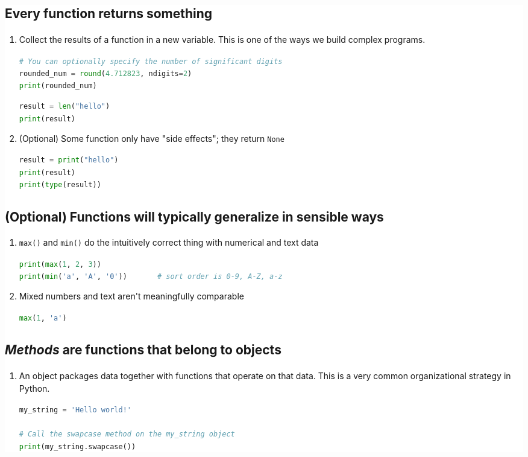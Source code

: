 ## Every function returns something

1.  Collect the results of a function in a new variable. This is one of the ways we build complex programs.

    ``` python
    # You can optionally specify the number of significant digits
    rounded_num = round(4.712823, ndigits=2)
    print(rounded_num)
    ```

    ``` python
    result = len("hello")
    print(result)
    ```

2.  (Optional) Some function only have "side effects"; they return `None`

    ``` python
    result = print("hello")
    print(result)
    print(type(result))
    ```

## (Optional) Functions will typically generalize in sensible ways

1.  `max()` and `min()` do the intuitively correct thing with numerical and text data

    ``` python
    print(max(1, 2, 3))
    print(min('a', 'A', '0'))       # sort order is 0-9, A-Z, a-z
    ```

2.  Mixed numbers and text aren't meaningfully comparable

    ``` python
    max(1, 'a')
    ```

## *Methods* are functions that belong to objects

1.  An object packages data together with functions that operate on that data. This is a very common organizational strategy in Python.

    ``` python
    my_string = 'Hello world!'

    # Call the swapcase method on the my_string object
    print(my_string.swapcase())
    ```
